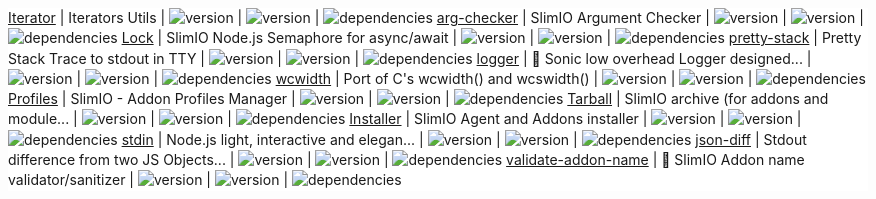 [Iterator](https://github.com/SlimIO/Iterator) | Iterators Utils | ![version](https://img.shields.io/badge/dynamic/json.svg?url=https://raw.githubusercontent.com/SlimIO/Iterator/master/package.json&query=$.version&label=) | ![version](https://img.shields.io/badge/dynamic/json.svg?url=https://raw.githubusercontent.com/SlimIO/Iterator/master/package.json&query=$.engines.node&label=) | ![dependencies](https://img.shields.io/david/SlimIO/Iterator)
[arg-checker](https://github.com/SlimIO/arg-checker) | SlimIO Argument Checker | ![version](https://img.shields.io/badge/dynamic/json.svg?url=https://raw.githubusercontent.com/SlimIO/arg-checker/master/package.json&query=$.version&label=) | ![version](https://img.shields.io/badge/dynamic/json.svg?url=https://raw.githubusercontent.com/SlimIO/arg-checker/master/package.json&query=$.engines.node&label=) | ![dependencies](https://img.shields.io/david/SlimIO/arg-checker)
[Lock](https://github.com/SlimIO/Lock) | SlimIO Node.js Semaphore for async/await | ![version](https://img.shields.io/badge/dynamic/json.svg?url=https://raw.githubusercontent.com/SlimIO/Lock/master/package.json&query=$.version&label=) | ![version](https://img.shields.io/badge/dynamic/json.svg?url=https://raw.githubusercontent.com/SlimIO/Lock/master/package.json&query=$.engines.node&label=) | ![dependencies](https://img.shields.io/david/SlimIO/Lock)
[pretty-stack](https://github.com/SlimIO/pretty-stack) | Pretty Stack Trace to stdout in TTY | ![version](https://img.shields.io/badge/dynamic/json.svg?url=https://raw.githubusercontent.com/SlimIO/pretty-stack/master/package.json&query=$.version&label=) | ![version](https://img.shields.io/badge/dynamic/json.svg?url=https://raw.githubusercontent.com/SlimIO/pretty-stack/master/package.json&query=$.engines.node&label=) | ![dependencies](https://img.shields.io/david/SlimIO/pretty-stack)
[logger](https://github.com/SlimIO/logger) | 🚅 Sonic low overhead Logger designed... | ![version](https://img.shields.io/badge/dynamic/json.svg?url=https://raw.githubusercontent.com/SlimIO/logger/master/package.json&query=$.version&label=) | ![version](https://img.shields.io/badge/dynamic/json.svg?url=https://raw.githubusercontent.com/SlimIO/logger/master/package.json&query=$.engines.node&label=) | ![dependencies](https://img.shields.io/david/SlimIO/logger)
[wcwidth](https://github.com/SlimIO/wcwidth) | Port of C's wcwidth() and wcswidth() | ![version](https://img.shields.io/badge/dynamic/json.svg?url=https://raw.githubusercontent.com/SlimIO/wcwidth/master/package.json&query=$.version&label=) | ![version](https://img.shields.io/badge/dynamic/json.svg?url=https://raw.githubusercontent.com/SlimIO/wcwidth/master/package.json&query=$.engines.node&label=) | ![dependencies](https://img.shields.io/david/SlimIO/wcwidth)
[Profiles](https://github.com/SlimIO/Profiles) | SlimIO - Addon Profiles Manager | ![version](https://img.shields.io/badge/dynamic/json.svg?url=https://raw.githubusercontent.com/SlimIO/Profiles/master/package.json&query=$.version&label=) | ![version](https://img.shields.io/badge/dynamic/json.svg?url=https://raw.githubusercontent.com/SlimIO/Profiles/master/package.json&query=$.engines.node&label=) | ![dependencies](https://img.shields.io/david/SlimIO/Profiles)
[Tarball](https://github.com/SlimIO/Tarball) | SlimIO archive (for addons and module... | ![version](https://img.shields.io/badge/dynamic/json.svg?url=https://raw.githubusercontent.com/SlimIO/Tarball/master/package.json&query=$.version&label=) | ![version](https://img.shields.io/badge/dynamic/json.svg?url=https://raw.githubusercontent.com/SlimIO/Tarball/master/package.json&query=$.engines.node&label=) | ![dependencies](https://img.shields.io/david/SlimIO/Tarball)
[Installer](https://github.com/SlimIO/Installer) | SlimIO Agent and Addons installer | ![version](https://img.shields.io/badge/dynamic/json.svg?url=https://raw.githubusercontent.com/SlimIO/Installer/master/package.json&query=$.version&label=) | ![version](https://img.shields.io/badge/dynamic/json.svg?url=https://raw.githubusercontent.com/SlimIO/Installer/master/package.json&query=$.engines.node&label=) | ![dependencies](https://img.shields.io/david/SlimIO/Installer)
[stdin](https://github.com/SlimIO/stdin) | Node.js light, interactive and elegan... | ![version](https://img.shields.io/badge/dynamic/json.svg?url=https://raw.githubusercontent.com/SlimIO/stdin/master/package.json&query=$.version&label=) | ![version](https://img.shields.io/badge/dynamic/json.svg?url=https://raw.githubusercontent.com/SlimIO/stdin/master/package.json&query=$.engines.node&label=) | ![dependencies](https://img.shields.io/david/SlimIO/stdin)
[json-diff](https://github.com/SlimIO/json-diff) | Stdout difference from two JS Objects... | ![version](https://img.shields.io/badge/dynamic/json.svg?url=https://raw.githubusercontent.com/SlimIO/json-diff/master/package.json&query=$.version&label=) | ![version](https://img.shields.io/badge/dynamic/json.svg?url=https://raw.githubusercontent.com/SlimIO/json-diff/master/package.json&query=$.engines.node&label=) | ![dependencies](https://img.shields.io/david/SlimIO/json-diff)
[validate-addon-name](https://github.com/SlimIO/validate-addon-name) | 🔰 SlimIO Addon name validator/sanitizer | ![version](https://img.shields.io/badge/dynamic/json.svg?url=https://raw.githubusercontent.com/SlimIO/validate-addon-name/master/package.json&query=$.version&label=) | ![version](https://img.shields.io/badge/dynamic/json.svg?url=https://raw.githubusercontent.com/SlimIO/validate-addon-name/master/package.json&query=$.engines.node&label=) | ![dependencies](https://img.shields.io/david/SlimIO/validate-addon-name)

